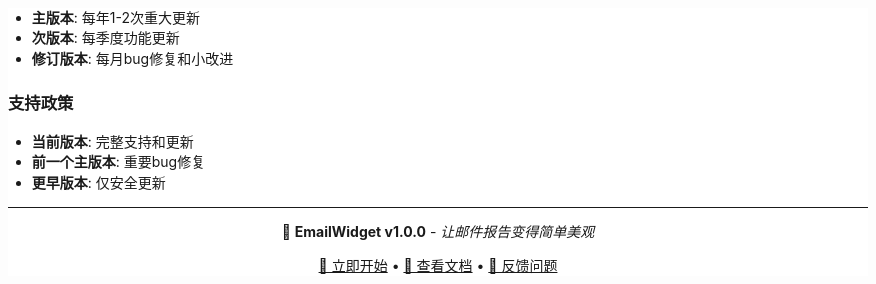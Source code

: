 - **主版本**: 每年1-2次重大更新
- **次版本**: 每季度功能更新
- **修订版本**: 每月bug修复和小改进

### 支持政策

- **当前版本**: 完整支持和更新
- **前一个主版本**: 重要bug修复
- **更早版本**: 仅安全更新

---

<div align="center">

📧 **EmailWidget v1.0.0** - *让邮件报告变得简单美观*

[🚀 立即开始](getting-started/installation.md) • [📖 查看文档](index.md) • [🐛 反馈问题](https://github.com/271374667/EmailWidget/issues)

</div> 